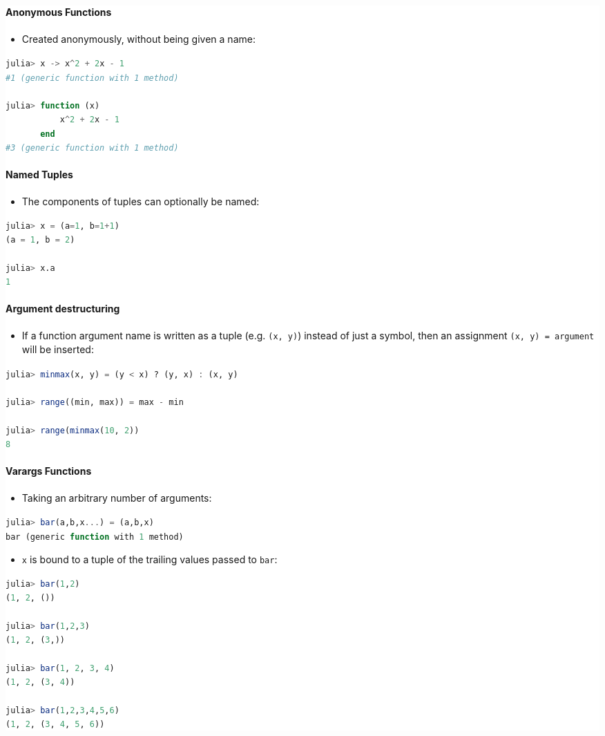 #### Anonymous Functions
- Created anonymously, without being given a name:
``` julia
julia> x -> x^2 + 2x - 1
#1 (generic function with 1 method)

julia> function (x)
           x^2 + 2x - 1
       end
#3 (generic function with 1 method)
```

#### Named Tuples
- The components of tuples can optionally be named:
``` julia
julia> x = (a=1, b=1+1)
(a = 1, b = 2)

julia> x.a
1
```

#### Argument destructuring
- If a function argument name is written as a tuple (e.g. `(x, y)`) instead of just a symbol, then an assignment `(x, y) = argument` will be inserted:
``` julia
julia> minmax(x, y) = (y < x) ? (y, x) : (x, y)

julia> range((min, max)) = max - min

julia> range(minmax(10, 2))
8
```

#### Varargs Functions
- Taking an arbitrary number of arguments:
``` julia
julia> bar(a,b,x...) = (a,b,x)
bar (generic function with 1 method)
```
- `x` is bound to a tuple of the trailing values passed to `bar`:
``` julia
julia> bar(1,2)
(1, 2, ())

julia> bar(1,2,3)
(1, 2, (3,))

julia> bar(1, 2, 3, 4)
(1, 2, (3, 4))

julia> bar(1,2,3,4,5,6)
(1, 2, (3, 4, 5, 6))
```
